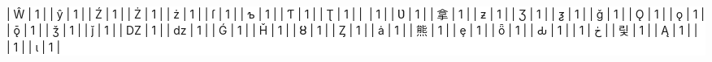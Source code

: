 | Ŵ | 1 |
| ŷ | 1 |
| Ź | 1 |
| Ż | 1 |
| ż | 1 |
| ſ | 1 |
| ƅ | 1 |
| Ƭ | 1 |
| Ʈ | 1 |
|  | 1 |
| Ʋ | 1 |
| 拿 | 1 |
| ƶ | 1 |
| Ʒ | 1 |
| ƺ | 1 |
| ǧ | 1 |
| Ǫ | 1 |
| ǫ | 1 |
| ǭ | 1 |
| ǯ | 1 |
| ǰ | 1 |
| Ǳ | 1 |
| ǳ | 1 |
| Ǵ | 1 |
| Ȟ | 1 |
| Ȣ | 1 |
| Ȥ | 1 |
| ȧ | 1 |
| 熊 | 1 |
| ȩ | 1 |
| ȫ | 1 |
| Ԃ | 1 |
| ڂ | 1 |
| 맃 | 1 |
| Ą | 1 |
|  | 1 |
| ɩ | 1 |